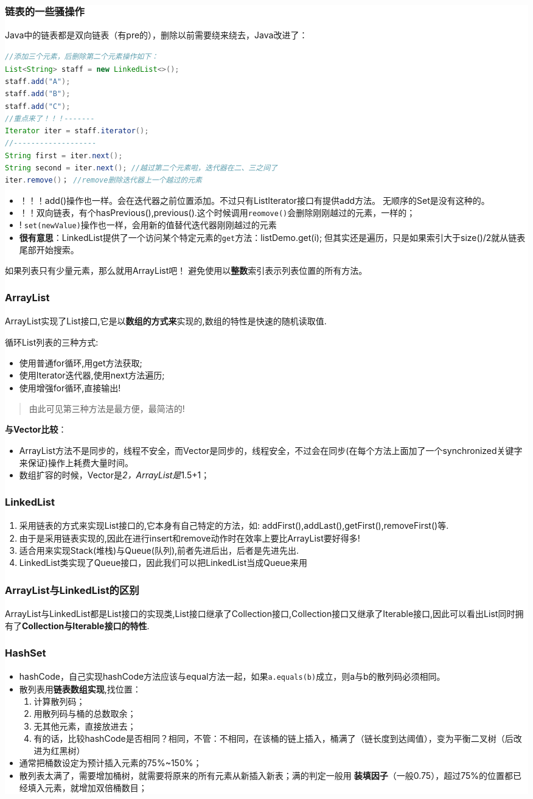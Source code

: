 ### 链表的一些骚操作
Java中的链表都是双向链表（有pre的），删除以前需要绕来绕去，Java改进了：
``` java
//添加三个元素，后删除第二个元素操作如下：
List<String> staff = new LinkedList<>();
staff.add("A");
staff.add("B");
staff.add("C");
//重点来了！！！-------
Iterator iter = staff.iterator();
//-------------------
String first = iter.next();
String second = iter.next(); //越过第二个元素啦，迭代器在二、三之间了
iter.remove()； //remove删除迭代器上一个越过的元素
```
* ！！！add()操作也一样。会在迭代器之前位置添加。不过只有ListIterator接口有提供add方法。 无顺序的Set是没有这种的。
* ！！双向链表，有个hasPrevious(),previous().这个时候调用`reomove()`会删除刚刚越过的元素，一样的；
* ! `set(newValue)`操作也一样，会用新的值替代迭代器刚刚越过的元素
* **很有意思**：LinkedList提供了一个访问某个特定元素的`get`方法：listDemo.get(i); 但其实还是遍历，只是如果索引大于size()/2就从链表尾部开始搜索。

如果列表只有少量元素，那么就用ArrayList吧！ 避免使用以**整数**索引表示列表位置的所有方法。

### ArrayList
ArrayList实现了List接口,它是以**数组的方式来**实现的,数组的特性是快速的随机读取值.

循环List列表的三种方式: 
* 使用普通for循环,用get方法获取; 
* 使用Iterator迭代器,使用next方法遍历;
* 使用增强for循环,直接输出!  

> 由此可见第三种方法是最方便，最简洁的!

**与Vector比较**：

   * ArrayList方法不是同步的，线程不安全，而Vector是同步的，线程安全，不过会在同步(在每个方法上面加了一个synchronized关键字来保证)操作上耗费大量时间。
   * 数组扩容的时候，Vector是*2，ArrayList是*1.5+1；

### LinkedList
1. 采用链表的方式来实现List接口的,它本身有自己特定的方法，如: addFirst(),addLast(),getFirst(),removeFirst()等.
2. 由于是采用链表实现的,因此在进行insert和remove动作时在效率上要比ArrayList要好得多!
3. 适合用来实现Stack(堆栈)与Queue(队列),前者先进后出，后者是先进先出.
4. LinkedList类实现了Queue接口，因此我们可以把LinkedList当成Queue来用

### ArrayList与LinkedList的区别

ArrayList与LinkedList都是List接口的实现类,List接口继承了Collection接口,Collection接口又继承了Iterable接口,因此可以看出List同时拥有了**Collection与Iterable接口的特性**.

### HashSet
* hashCode，自己实现hashCode方法应该与equal方法一起，如果`a.equals(b)`成立，则a与b的散列码必须相同。
* 散列表用**链表数组实现**,找位置：
    1. 计算散列码；
    2. 用散列码与桶的总数取余；
    3. 无其他元素，直接放进去；
    4. 有的话，比较hashCode是否相同？相同，不管：不相同，在该桶的链上插入，桶满了（链长度到达阈值），变为平衡二叉树（后改进为红黑树）
* 通常把桶数设定为预计插入元素的75%~150%；
* 散列表太满了，需要增加桶树，就需要将原来的所有元素从新插入新表；满的判定一般用 **装填因子**（一般0.75），超过75%的位置都已经填入元素，就增加双倍桶数目；

